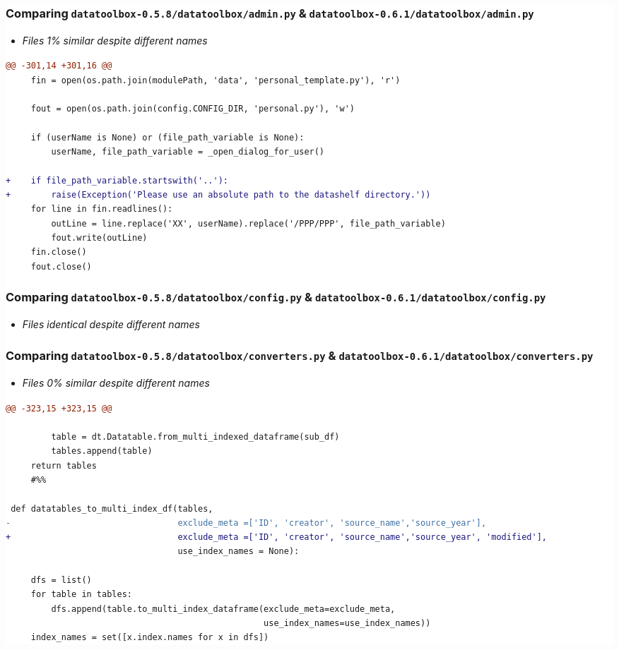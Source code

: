 ### Comparing `datatoolbox-0.5.8/datatoolbox/admin.py` & `datatoolbox-0.6.1/datatoolbox/admin.py`

 * *Files 1% similar despite different names*

```diff
@@ -301,14 +301,16 @@
     fin = open(os.path.join(modulePath, 'data', 'personal_template.py'), 'r')
 
     fout = open(os.path.join(config.CONFIG_DIR, 'personal.py'), 'w')
     
     if (userName is None) or (file_path_variable is None):
         userName, file_path_variable = _open_dialog_for_user()
     
+    if file_path_variable.startswith('..'):
+        raise(Exception('Please use an absolute path to the datashelf directory.'))
     for line in fin.readlines():
         outLine = line.replace('XX', userName).replace('/PPP/PPP', file_path_variable)
         fout.write(outLine)
     fin.close()
     fout.close()
```

### Comparing `datatoolbox-0.5.8/datatoolbox/config.py` & `datatoolbox-0.6.1/datatoolbox/config.py`

 * *Files identical despite different names*

### Comparing `datatoolbox-0.5.8/datatoolbox/converters.py` & `datatoolbox-0.6.1/datatoolbox/converters.py`

 * *Files 0% similar despite different names*

```diff
@@ -323,15 +323,15 @@
         
         table = dt.Datatable.from_multi_indexed_dataframe(sub_df)
         tables.append(table)
     return tables
     #%%
 
 def datatables_to_multi_index_df(tables,
-                                 exclude_meta =['ID', 'creator', 'source_name','source_year'],
+                                 exclude_meta =['ID', 'creator', 'source_name','source_year', 'modified'],
                                  use_index_names = None):
     
     dfs = list()
     for table in tables:
         dfs.append(table.to_multi_index_dataframe(exclude_meta=exclude_meta,
                                                   use_index_names=use_index_names))
     index_names = set([x.index.names for x in dfs])
```
